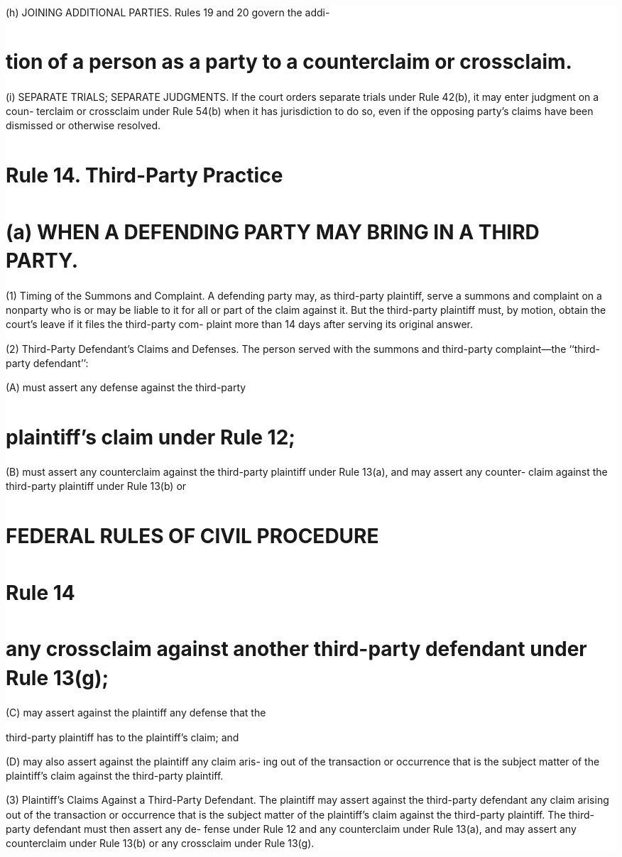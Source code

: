 (h) JOINING ADDITIONAL PARTIES. Rules 19 and 20 govern the addi-

# tion of a person as a party to a counterclaim or crossclaim.

(i) SEPARATE TRIALS; SEPARATE JUDGMENTS. If the court orders separate trials under Rule 42(b), it may enter judgment on a coun- terclaim or crossclaim under Rule 54(b) when it has jurisdiction to do so, even if the opposing party’s claims have been dismissed or otherwise resolved.

# Rule 14. Third-Party Practice

# (a) WHEN A DEFENDING PARTY MAY BRING IN A THIRD PARTY.

(1) Timing of the Summons and Complaint. A defending party may, as third-party plaintiff, serve a summons and complaint on a nonparty who is or may be liable to it for all or part of the claim against it. But the third-party plaintiff must, by motion, obtain the court’s leave if it files the third-party com- plaint more than 14 days after serving its original answer.

(2) Third-Party Defendant’s Claims and Defenses. The person served with the summons and third-party complaint—the ‘‘third-party defendant’’:

(A) must assert any defense against the third-party

# plaintiff’s claim under Rule 12;

(B) must assert any counterclaim against the third-party plaintiff under Rule 13(a), and may assert any counter- claim against the third-party plaintiff under Rule 13(b) or

# FEDERAL RULES OF CIVIL PROCEDURE

# Rule 14

# any crossclaim against another third-party defendant under Rule 13(g);

(C) may assert against the plaintiff any defense that the

third-party plaintiff has to the plaintiff’s claim; and

(D) may also assert against the plaintiff any claim aris- ing out of the transaction or occurrence that is the subject matter of the plaintiff’s claim against the third-party plaintiff.

(3) Plaintiff’s Claims Against a Third-Party Defendant. The plaintiff may assert against the third-party defendant any claim arising out of the transaction or occurrence that is the subject matter of the plaintiff’s claim against the third-party plaintiff. The third-party defendant must then assert any de- fense under Rule 12 and any counterclaim under Rule 13(a), and may assert any counterclaim under Rule 13(b) or any crossclaim under Rule 13(g).
